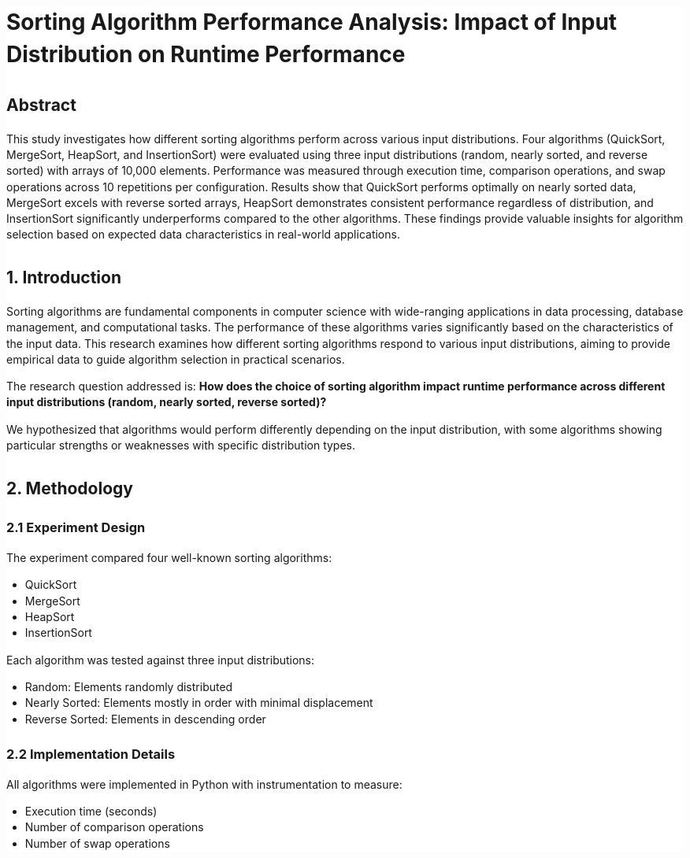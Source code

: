 # Sorting Algorithm Performance Analysis: Impact of Input Distribution on Runtime Performance

## Abstract

This study investigates how different sorting algorithms perform across various input distributions. Four algorithms (QuickSort, MergeSort, HeapSort, and InsertionSort) were evaluated using three input distributions (random, nearly sorted, and reverse sorted) with arrays of 10,000 elements. Performance was measured through execution time, comparison operations, and swap operations across 10 repetitions per configuration. Results show that QuickSort performs optimally on nearly sorted data, MergeSort excels with reverse sorted arrays, HeapSort demonstrates consistent performance regardless of distribution, and InsertionSort significantly underperforms compared to the other algorithms. These findings provide valuable insights for algorithm selection based on expected data characteristics in real-world applications.

## 1. Introduction

Sorting algorithms are fundamental components in computer science with wide-ranging applications in data processing, database management, and computational tasks. The performance of these algorithms varies significantly based on the characteristics of the input data. This research examines how different sorting algorithms respond to various input distributions, aiming to provide empirical data to guide algorithm selection in practical scenarios.

The research question addressed is: **How does the choice of sorting algorithm impact runtime performance across different input distributions (random, nearly sorted, reverse sorted)?**

We hypothesized that algorithms would perform differently depending on the input distribution, with some algorithms showing particular strengths or weaknesses with specific distribution types.

## 2. Methodology

### 2.1 Experiment Design

The experiment compared four well-known sorting algorithms:
- QuickSort
- MergeSort
- HeapSort
- InsertionSort

Each algorithm was tested against three input distributions:
- Random: Elements randomly distributed
- Nearly Sorted: Elements mostly in order with minimal displacement
- Reverse Sorted: Elements in descending order

### 2.2 Implementation Details

All algorithms were implemented in Python with instrumentation to measure:
- Execution time (seconds)
- Number of comparison operations
- Number of swap operations
